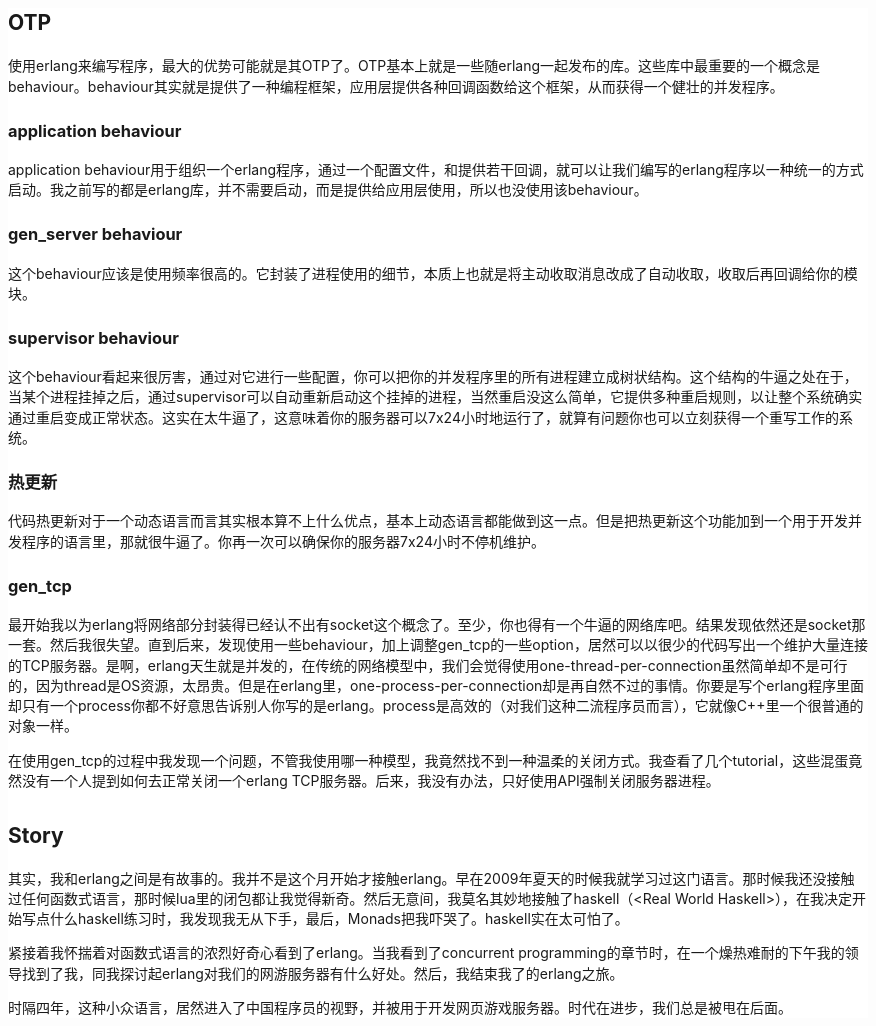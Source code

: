 ## OTP

使用erlang来编写程序，最大的优势可能就是其OTP了。OTP基本上就是一些随erlang一起发布的库。这些库中最重要的一个概念是behaviour。behaviour其实就是提供了一种编程框架，应用层提供各种回调函数给这个框架，从而获得一个健壮的并发程序。

### application behaviour

application behaviour用于组织一个erlang程序，通过一个配置文件，和提供若干回调，就可以让我们编写的erlang程序以一种统一的方式启动。我之前写的都是erlang库，并不需要启动，而是提供给应用层使用，所以也没使用该behaviour。

### gen_server behaviour

这个behaviour应该是使用频率很高的。它封装了进程使用的细节，本质上也就是将主动收取消息改成了自动收取，收取后再回调给你的模块。

### supervisor behaviour

这个behaviour看起来很厉害，通过对它进行一些配置，你可以把你的并发程序里的所有进程建立成树状结构。这个结构的牛逼之处在于，当某个进程挂掉之后，通过supervisor可以自动重新启动这个挂掉的进程，当然重启没这么简单，它提供多种重启规则，以让整个系统确实通过重启变成正常状态。这实在太牛逼了，这意味着你的服务器可以7x24小时地运行了，就算有问题你也可以立刻获得一个重写工作的系统。

### 热更新

代码热更新对于一个动态语言而言其实根本算不上什么优点，基本上动态语言都能做到这一点。但是把热更新这个功能加到一个用于开发并发程序的语言里，那就很牛逼了。你再一次可以确保你的服务器7x24小时不停机维护。

### gen_tcp

最开始我以为erlang将网络部分封装得已经认不出有socket这个概念了。至少，你也得有一个牛逼的网络库吧。结果发现依然还是socket那一套。然后我很失望。直到后来，发现使用一些behaviour，加上调整gen_tcp的一些option，居然可以以很少的代码写出一个维护大量连接的TCP服务器。是啊，erlang天生就是并发的，在传统的网络模型中，我们会觉得使用one-thread-per-connection虽然简单却不是可行的，因为thread是OS资源，太昂贵。但是在erlang里，one-process-per-connection却是再自然不过的事情。你要是写个erlang程序里面却只有一个process你都不好意思告诉别人你写的是erlang。process是高效的（对我们这种二流程序员而言），它就像C++里一个很普通的对象一样。

在使用gen_tcp的过程中我发现一个问题，不管我使用哪一种模型，我竟然找不到一种温柔的关闭方式。我查看了几个tutorial，这些混蛋竟然没有一个人提到如何去正常关闭一个erlang TCP服务器。后来，我没有办法，只好使用API强制关闭服务器进程。

## Story

其实，我和erlang之间是有故事的。我并不是这个月开始才接触erlang。早在2009年夏天的时候我就学习过这门语言。那时候我还没接触过任何函数式语言，那时候lua里的闭包都让我觉得新奇。然后无意间，我莫名其妙地接触了haskell（\<Real World Haskell\>），在我决定开始写点什么haskell练习时，我发现我无从下手，最后，Monads把我吓哭了。haskell实在太可怕了。

紧接着我怀揣着对函数式语言的浓烈好奇心看到了erlang。当我看到了concurrent programming的章节时，在一个燥热难耐的下午我的领导找到了我，同我探讨起erlang对我们的网游服务器有什么好处。然后，我结束我了的erlang之旅。

时隔四年，这种小众语言，居然进入了中国程序员的视野，并被用于开发网页游戏服务器。时代在进步，我们总是被甩在后面。




